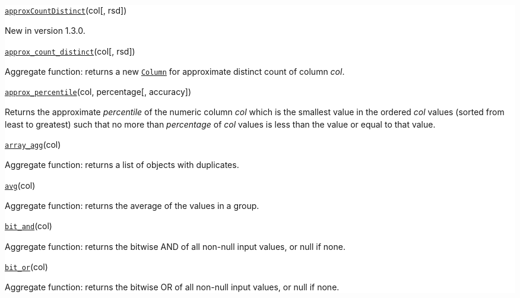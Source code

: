 <tr class="row-even"><td><p><a class="reference internal" href="api/pyspark.sql.functions.approxCountDistinct.html#pyspark.sql.functions.approxCountDistinct" title="pyspark.sql.functions.approxCountDistinct"><code class="xref py py-obj docutils literal notranslate"><span class="pre">approxCountDistinct</span></code></a>(col[,&nbsp;rsd])</p></td>
<td><p></p><div class="versionadded">
<p><span class="versionmodified added">New in version 1.3.0.</span></p>
</div>
<p></p></td>
</tr>
<tr class="row-odd"><td><p><a class="reference internal" href="api/pyspark.sql.functions.approx_count_distinct.html#pyspark.sql.functions.approx_count_distinct" title="pyspark.sql.functions.approx_count_distinct"><code class="xref py py-obj docutils literal notranslate"><span class="pre">approx_count_distinct</span></code></a>(col[,&nbsp;rsd])</p></td>
<td><p>Aggregate function: returns a new <a class="reference internal" href="api/pyspark.sql.Column.html#pyspark.sql.Column" title="pyspark.sql.Column"><code class="xref py py-class docutils literal notranslate"><span class="pre">Column</span></code></a> for approximate distinct count of column <cite>col</cite>.</p></td>
</tr>
<tr class="row-even"><td><p><a class="reference internal" href="api/pyspark.sql.functions.approx_percentile.html#pyspark.sql.functions.approx_percentile" title="pyspark.sql.functions.approx_percentile"><code class="xref py py-obj docutils literal notranslate"><span class="pre">approx_percentile</span></code></a>(col,&nbsp;percentage[,&nbsp;accuracy])</p></td>
<td><p>Returns the approximate <cite>percentile</cite> of the numeric column <cite>col</cite> which is the smallest value in the ordered <cite>col</cite> values (sorted from least to greatest) such that no more than <cite>percentage</cite> of <cite>col</cite> values is less than the value or equal to that value.</p></td>
</tr>
<tr class="row-odd"><td><p><a class="reference internal" href="api/pyspark.sql.functions.array_agg.html#pyspark.sql.functions.array_agg" title="pyspark.sql.functions.array_agg"><code class="xref py py-obj docutils literal notranslate"><span class="pre">array_agg</span></code></a>(col)</p></td>
<td><p>Aggregate function: returns a list of objects with duplicates.</p></td>
</tr>
<tr class="row-even"><td><p><a class="reference internal" href="api/pyspark.sql.functions.avg.html#pyspark.sql.functions.avg" title="pyspark.sql.functions.avg"><code class="xref py py-obj docutils literal notranslate"><span class="pre">avg</span></code></a>(col)</p></td>
<td><p>Aggregate function: returns the average of the values in a group.</p></td>
</tr>
<tr class="row-odd"><td><p><a class="reference internal" href="api/pyspark.sql.functions.bit_and.html#pyspark.sql.functions.bit_and" title="pyspark.sql.functions.bit_and"><code class="xref py py-obj docutils literal notranslate"><span class="pre">bit_and</span></code></a>(col)</p></td>
<td><p>Aggregate function: returns the bitwise AND of all non-null input values, or null if none.</p></td>
</tr>
<tr class="row-even"><td><p><a class="reference internal" href="api/pyspark.sql.functions.bit_or.html#pyspark.sql.functions.bit_or" title="pyspark.sql.functions.bit_or"><code class="xref py py-obj docutils literal notranslate"><span class="pre">bit_or</span></code></a>(col)</p></td>
<td><p>Aggregate function: returns the bitwise OR of all non-null input values, or null if none.</p></td>
</tr>
